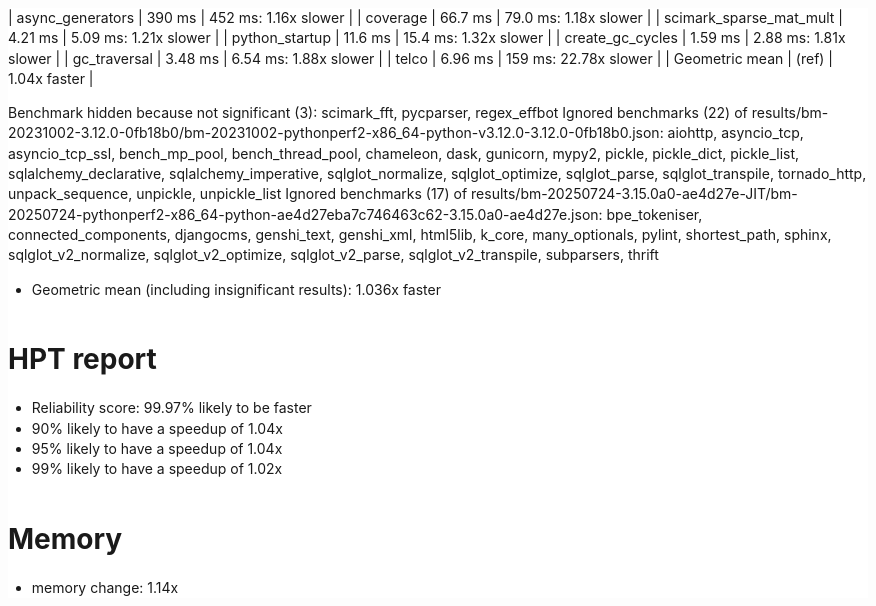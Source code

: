 | async_generators           | 390 ms                                                       | 452 ms: 1.16x slower                                                        |
| coverage                   | 66.7 ms                                                      | 79.0 ms: 1.18x slower                                                       |
| scimark_sparse_mat_mult    | 4.21 ms                                                      | 5.09 ms: 1.21x slower                                                       |
| python_startup             | 11.6 ms                                                      | 15.4 ms: 1.32x slower                                                       |
| create_gc_cycles           | 1.59 ms                                                      | 2.88 ms: 1.81x slower                                                       |
| gc_traversal               | 3.48 ms                                                      | 6.54 ms: 1.88x slower                                                       |
| telco                      | 6.96 ms                                                      | 159 ms: 22.78x slower                                                       |
| Geometric mean             | (ref)                                                        | 1.04x faster                                                                |

Benchmark hidden because not significant (3): scimark_fft, pycparser, regex_effbot
Ignored benchmarks (22) of results/bm-20231002-3.12.0-0fb18b0/bm-20231002-pythonperf2-x86_64-python-v3.12.0-3.12.0-0fb18b0.json: aiohttp, asyncio_tcp, asyncio_tcp_ssl, bench_mp_pool, bench_thread_pool, chameleon, dask, gunicorn, mypy2, pickle, pickle_dict, pickle_list, sqlalchemy_declarative, sqlalchemy_imperative, sqlglot_normalize, sqlglot_optimize, sqlglot_parse, sqlglot_transpile, tornado_http, unpack_sequence, unpickle, unpickle_list
Ignored benchmarks (17) of results/bm-20250724-3.15.0a0-ae4d27e-JIT/bm-20250724-pythonperf2-x86_64-python-ae4d27eba7c746463c62-3.15.0a0-ae4d27e.json: bpe_tokeniser, connected_components, djangocms, genshi_text, genshi_xml, html5lib, k_core, many_optionals, pylint, shortest_path, sphinx, sqlglot_v2_normalize, sqlglot_v2_optimize, sqlglot_v2_parse, sqlglot_v2_transpile, subparsers, thrift

- Geometric mean (including insignificant results): 1.036x faster

# HPT report

- Reliability score: 99.97% likely to be faster
- 90% likely to have a speedup of 1.04x
- 95% likely to have a speedup of 1.04x
- 99% likely to have a speedup of 1.02x

# Memory
- memory change: 1.14x